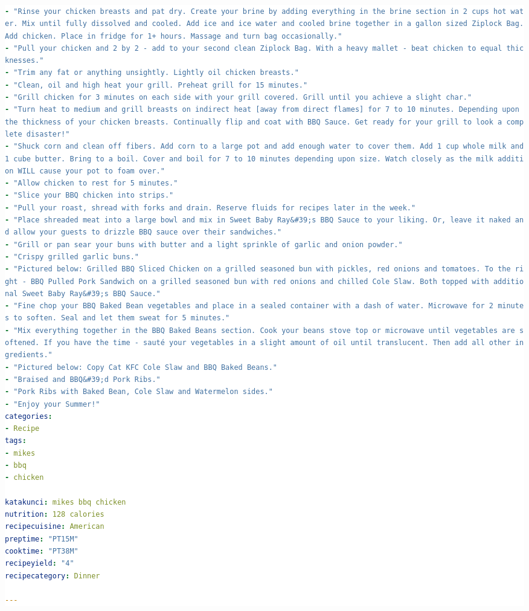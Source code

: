 ```yaml
- "Rinse your chicken breasts and pat dry. Create your brine by adding everything in the brine section in 2 cups hot water. Mix until fully dissolved and cooled. Add ice and ice water and cooled brine together in a gallon sized Ziplock Bag. Add chicken. Place in fridge for 1+ hours. Massage and turn bag occasionally."
- "Pull your chicken and 2 by 2 - add to your second clean Ziplock Bag. With a heavy mallet - beat chicken to equal thicknesses."
- "Trim any fat or anything unsightly. Lightly oil chicken breasts."
- "Clean, oil and high heat your grill. Preheat grill for 15 minutes."
- "Grill chicken for 3 minutes on each side with your grill covered. Grill until you achieve a slight char."
- "Turn heat to medium and grill breasts on indirect heat [away from direct flames] for 7 to 10 minutes. Depending upon the thickness of your chicken breasts. Continually flip and coat with BBQ Sauce. Get ready for your grill to look a complete disaster!"
- "Shuck corn and clean off fibers. Add corn to a large pot and add enough water to cover them. Add 1 cup whole milk and 1 cube butter. Bring to a boil. Cover and boil for 7 to 10 minutes depending upon size. Watch closely as the milk addition WILL cause your pot to foam over."
- "Allow chicken to rest for 5 minutes."
- "Slice your BBQ chicken into strips."
- "Pull your roast, shread with forks and drain. Reserve fluids for recipes later in the week."
- "Place shreaded meat into a large bowl and mix in Sweet Baby Ray&#39;s BBQ Sauce to your liking. Or, leave it naked and allow your guests to drizzle BBQ sauce over their sandwiches."
- "Grill or pan sear your buns with butter and a light sprinkle of garlic and onion powder."
- "Crispy grilled garlic buns."
- "Pictured below: Grilled BBQ Sliced Chicken on a grilled seasoned bun with pickles, red onions and tomatoes. To the right - BBQ Pulled Pork Sandwich on a grilled seasoned bun with red onions and chilled Cole Slaw. Both topped with additional Sweet Baby Ray&#39;s BBQ Sauce."
- "Fine chop your BBQ Baked Bean vegetables and place in a sealed container with a dash of water. Microwave for 2 minutes to soften. Seal and let them sweat for 5 minutes."
- "Mix everything together in the BBQ Baked Beans section. Cook your beans stove top or microwave until vegetables are softened. If you have the time - sauté your vegetables in a slight amount of oil until translucent. Then add all other ingredients."
- "Pictured below: Copy Cat KFC Cole Slaw and BBQ Baked Beans."
- "Braised and BBQ&#39;d Pork Ribs."
- "Pork Ribs with Baked Bean, Cole Slaw and Watermelon sides."
- "Enjoy your Summer!"
categories:
- Recipe
tags:
- mikes
- bbq
- chicken

katakunci: mikes bbq chicken 
nutrition: 128 calories
recipecuisine: American
preptime: "PT15M"
cooktime: "PT38M"
recipeyield: "4"
recipecategory: Dinner

---
```
